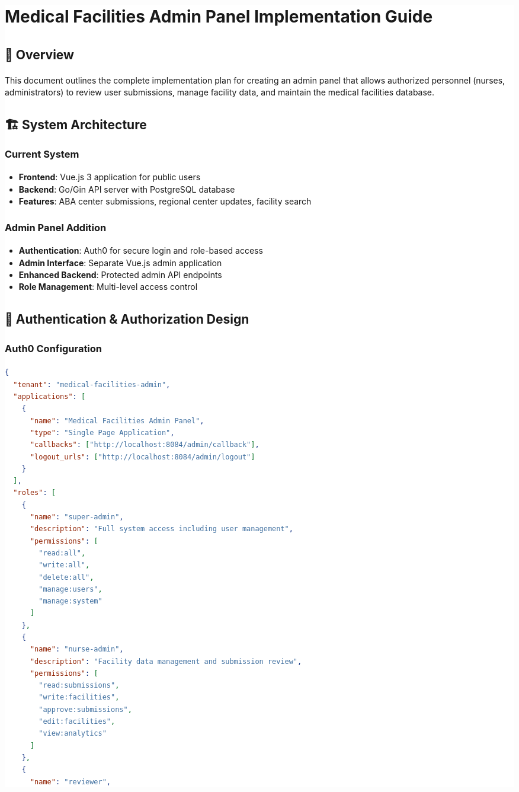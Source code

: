 # Medical Facilities Admin Panel Implementation Guide

## 🎯 **Overview**

This document outlines the complete implementation plan for creating an admin panel that allows authorized personnel (nurses, administrators) to review user submissions, manage facility data, and maintain the medical facilities database.

## 🏗️ **System Architecture**

### **Current System**
- **Frontend**: Vue.js 3 application for public users
- **Backend**: Go/Gin API server with PostgreSQL database
- **Features**: ABA center submissions, regional center updates, facility search

### **Admin Panel Addition**
- **Authentication**: Auth0 for secure login and role-based access
- **Admin Interface**: Separate Vue.js admin application
- **Enhanced Backend**: Protected admin API endpoints
- **Role Management**: Multi-level access control

## 🔐 **Authentication & Authorization Design**

### **Auth0 Configuration**
```json
{
  "tenant": "medical-facilities-admin",
  "applications": [
    {
      "name": "Medical Facilities Admin Panel",
      "type": "Single Page Application",
      "callbacks": ["http://localhost:8084/admin/callback"],
      "logout_urls": ["http://localhost:8084/admin/logout"]
    }
  ],
  "roles": [
    {
      "name": "super-admin",
      "description": "Full system access including user management",
      "permissions": [
        "read:all",
        "write:all", 
        "delete:all",
        "manage:users",
        "manage:system"
      ]
    },
    {
      "name": "nurse-admin",
      "description": "Facility data management and submission review",
      "permissions": [
        "read:submissions",
        "write:facilities",
        "approve:submissions",
        "edit:facilities",
        "view:analytics"
      ]
    },
    {
      "name": "reviewer",
```